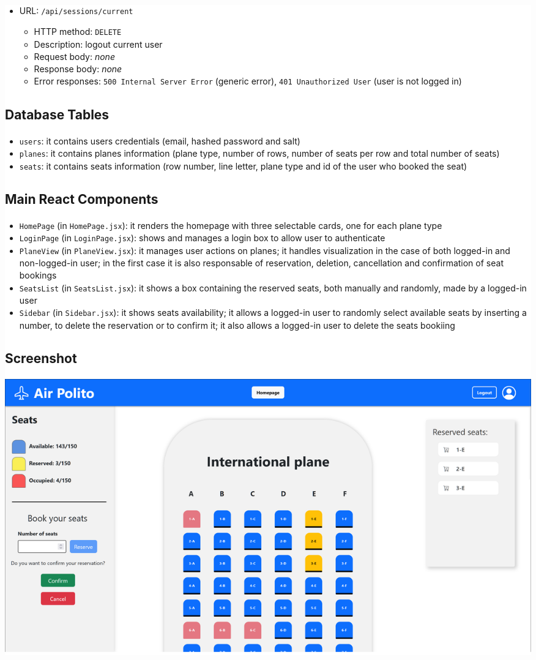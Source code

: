 - URL: `/api/sessions/current`

  - HTTP method: `DELETE`
  - Description: logout current user
  - Request body: _none_
  - Response body: _none_
  - Error responses: `500 Internal Server Error` (generic error), `401 Unauthorized User` (user is not logged in)

## Database Tables

- `users`: it contains users credentials (email, hashed password and salt)
- `planes`: it contains planes information (plane type, number of rows, number of seats per row and total number of seats)
- `seats`: it contains seats information (row number, line letter, plane type and id of the user who booked the seat)

## Main React Components

- `HomePage` (in `HomePage.jsx`): it renders the homepage with three selectable cards, one for each plane type
- `LoginPage` (in `LoginPage.jsx`): shows and manages a login box to allow user to authenticate
- `PlaneView` (in `PlaneView.jsx`): it manages user actions on planes; it handles visualization in the case of both logged-in and non-logged-in user; in the first case it is also responsable of reservation, deletion, cancellation and confirmation of seat bookings
- `SeatsList` (in `SeatsList.jsx`): it shows a box containing the reserved seats, both manually and randomly, made by a logged-in user
- `Sidebar` (in `Sidebar.jsx`): it shows seats availability; it allows a logged-in user to randomly select available seats by inserting a number, to delete the reservation or to confirm it; it also allows a logged-in user to delete the seats bookiing

## Screenshot

![Screenshot](./client/src/images/booking_screenshot.png)
